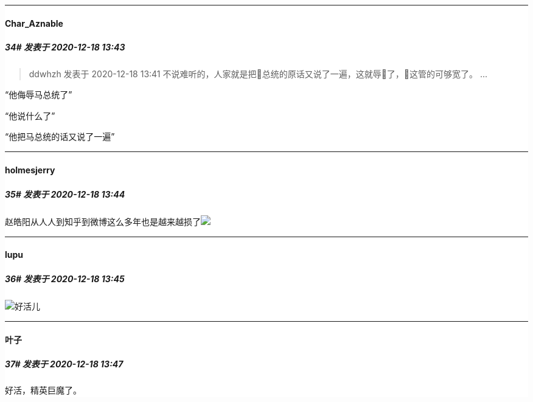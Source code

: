 


*****

####  Char_Aznable  
##### 34#       发表于 2020-12-18 13:43



<blockquote>ddwhzh 发表于 2020-12-18 13:41
不说难听的，人家就是把🐴总统的原话又说了一遍，这就辱🐴了，🐴这管的可够宽了。 ...</blockquote>
“他侮辱马总统了”

“他说什么了”

“他把马总统的话又说了一遍”







*****

####  holmesjerry  
##### 35#       发表于 2020-12-18 13:44




赵皓阳从人人到知乎到微博这么多年也是越来越损了<img src="https://static.saraba1st.com/image/smiley/face2017/037.png" referrerpolicy="no-referrer">







*****

####  lupu  
##### 36#       发表于 2020-12-18 13:45



<img src="https://static.saraba1st.com/image/smiley/face2017/067.png" referrerpolicy="no-referrer">好活儿







*****

####  叶子  
##### 37#       发表于 2020-12-18 13:47




好活，精英巨魔了。


